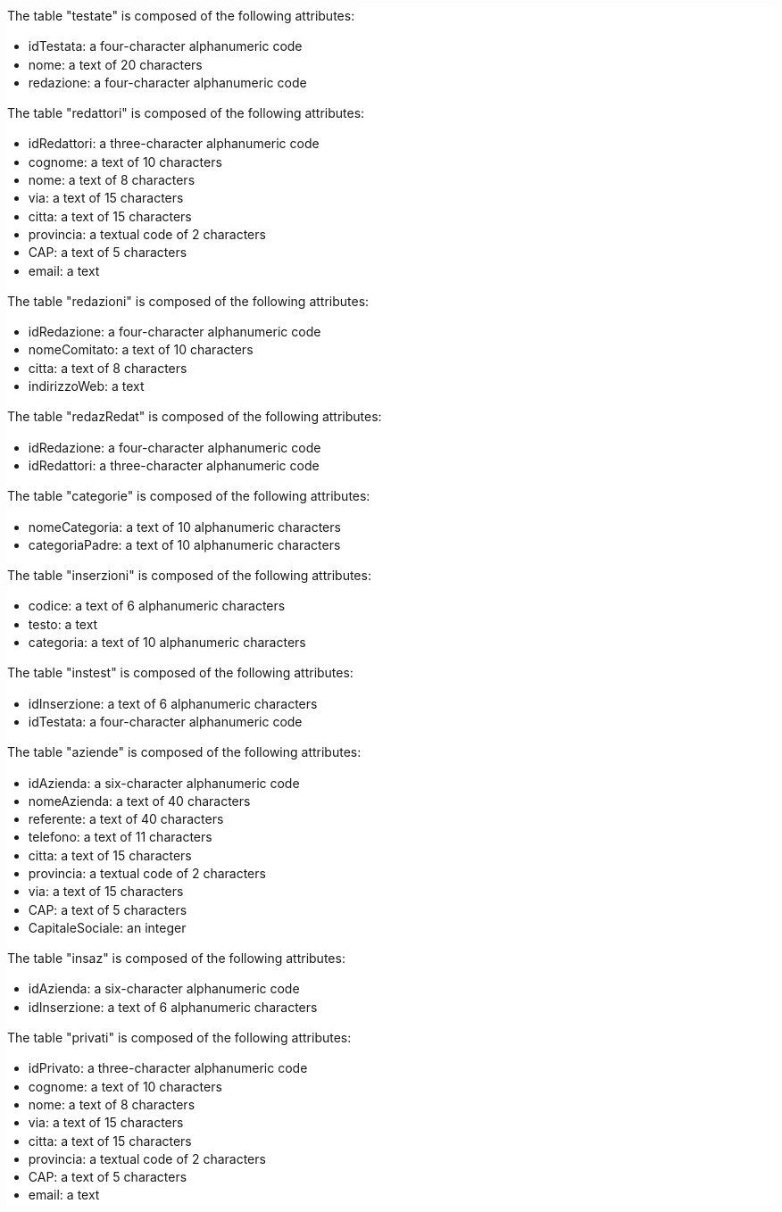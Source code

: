 The table "testate" is composed of the following attributes:
- idTestata: a four-character alphanumeric code
- nome: a text of 20 characters
- redazione: a four-character alphanumeric code

The table "redattori" is composed of the following attributes:
- idRedattori: a three-character alphanumeric code
- cognome: a text of 10 characters
- nome: a text of 8 characters
- via: a text of 15 characters
- citta: a text of 15 characters
- provincia: a textual code of 2 characters
- CAP: a text of 5 characters
- email: a text

The table "redazioni" is composed of the following attributes:
- idRedazione: a four-character alphanumeric code
- nomeComitato: a text of 10 characters
- citta: a text of 8 characters
- indirizzoWeb: a text

The table "redazRedat" is composed of the following attributes:
- idRedazione: a four-character alphanumeric code
- idRedattori: a three-character alphanumeric code

The table "categorie" is composed of the following attributes:
- nomeCategoria: a text of 10 alphanumeric characters
- categoriaPadre: a text of 10 alphanumeric characters

The table "inserzioni" is composed of the following attributes:
- codice: a text of 6 alphanumeric characters
- testo: a text
- categoria: a text of 10 alphanumeric characters

The table "instest" is composed of the following attributes:
- idInserzione: a text of 6 alphanumeric characters
- idTestata: a four-character alphanumeric code

The table "aziende" is composed of the following attributes:
- idAzienda: a six-character alphanumeric code
- nomeAzienda: a text of 40 characters
- referente: a text of 40 characters
- telefono: a text of 11 characters
- citta: a text of 15 characters
- provincia: a textual code of 2 characters
- via: a text of 15 characters
- CAP: a text of 5 characters
- CapitaleSociale: an integer

The table "insaz" is composed of the following attributes:
- idAzienda: a six-character alphanumeric code
- idInserzione: a text of 6 alphanumeric characters

The table "privati" is composed of the following attributes:
- idPrivato: a three-character alphanumeric code
- cognome: a text of 10 characters
- nome: a text of 8 characters
- via: a text of 15 characters
- citta: a text of 15 characters
- provincia: a textual code of 2 characters
- CAP: a text of 5 characters
- email: a text
